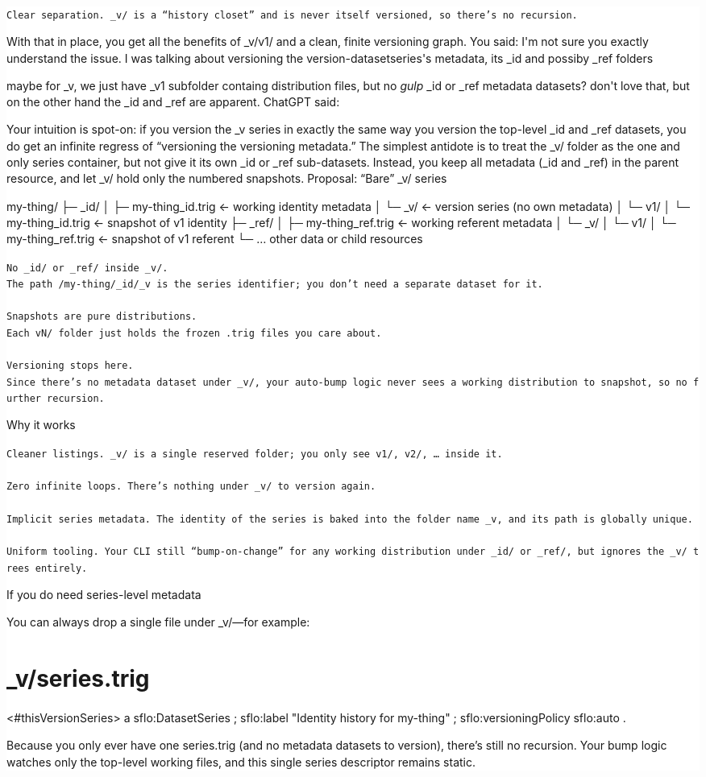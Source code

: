     Clear separation. _v/ is a “history closet” and is never itself versioned, so there’s no recursion.

With that in place, you get all the benefits of _v/v1/ and a clean, finite
versioning graph. You said: I'm not sure you exactly understand the issue. I was
talking about versioning the version-datasetseries's metadata, its _id and
possiby _ref folders

maybe for _v, we just have _v1 subfolder containg distribution files, but no
_gulp_ _id or _ref metadata datasets? don't love that, but on the other hand the
_id and _ref are apparent. ChatGPT said:

Your intuition is spot-on: if you version the _v series in exactly the same way
you version the top-level _id and _ref datasets, you do get an infinite regress
of “versioning the versioning metadata.” The simplest antidote is to treat the
_v/ folder as the one and only series container, but not give it its own _id or
_ref sub-datasets. Instead, you keep all metadata (_id and _ref) in the parent
resource, and let _v/ hold only the numbered snapshots. Proposal: “Bare” _v/
series

my-thing/ ├─ _id/ │ ├─ my-thing_id.trig ← working identity metadata │ └─ _v/ ←
version series (no own metadata) │ └─ v1/ │ └─ my-thing_id.trig ← snapshot of v1
identity ├─ _ref/ │ ├─ my-thing_ref.trig ← working referent metadata │ └─ _v/ │
└─ v1/ │ └─ my-thing_ref.trig ← snapshot of v1 referent └─ … other data or child
resources

    No _id/ or _ref/ inside _v/.
    The path /my-thing/_id/_v is the series identifier; you don’t need a separate dataset for it.

    Snapshots are pure distributions.
    Each vN/ folder just holds the frozen .trig files you care about.

    Versioning stops here.
    Since there’s no metadata dataset under _v/, your auto-bump logic never sees a working distribution to snapshot, so no further recursion.

Why it works

    Cleaner listings. _v/ is a single reserved folder; you only see v1/, v2/, … inside it.

    Zero infinite loops. There’s nothing under _v/ to version again.

    Implicit series metadata. The identity of the series is baked into the folder name _v, and its path is globally unique.

    Uniform tooling. Your CLI still “bump-on-change” for any working distribution under _id/ or _ref/, but ignores the _v/ trees entirely.

If you do need series-level metadata

You can always drop a single file under _v/—for example:

# _v/series.trig

<#thisVersionSeries> a sflo:DatasetSeries ; sflo:label "Identity history for
my-thing" ; sflo:versioningPolicy sflo:auto .

Because you only ever have one series.trig (and no metadata datasets to
version), there’s still no recursion. Your bump logic watches only the top-level
working files, and this single series descriptor remains static.
